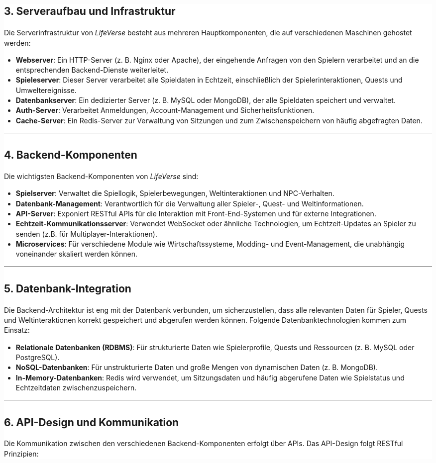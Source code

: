 ## 3. Serveraufbau und Infrastruktur

Die Serverinfrastruktur von *LifeVerse* besteht aus mehreren Hauptkomponenten, die auf verschiedenen Maschinen gehostet werden:

- **Webserver**: Ein HTTP-Server (z. B. Nginx oder Apache), der eingehende Anfragen von den Spielern verarbeitet und an die entsprechenden Backend-Dienste weiterleitet.
- **Spieleserver**: Dieser Server verarbeitet alle Spieldaten in Echtzeit, einschließlich der Spielerinteraktionen, Quests und Umweltereignisse.
- **Datenbankserver**: Ein dedizierter Server (z. B. MySQL oder MongoDB), der alle Spieldaten speichert und verwaltet.
- **Auth-Server**: Verarbeitet Anmeldungen, Account-Management und Sicherheitsfunktionen.
- **Cache-Server**: Ein Redis-Server zur Verwaltung von Sitzungen und zum Zwischenspeichern von häufig abgefragten Daten.

---

## 4. Backend-Komponenten

Die wichtigsten Backend-Komponenten von *LifeVerse* sind:

- **Spielserver**: Verwaltet die Spiellogik, Spielerbewegungen, Weltinteraktionen und NPC-Verhalten.
- **Datenbank-Management**: Verantwortlich für die Verwaltung aller Spieler-, Quest- und Weltinformationen.
- **API-Server**: Exponiert RESTful APIs für die Interaktion mit Front-End-Systemen und für externe Integrationen.
- **Echtzeit-Kommunikationsserver**: Verwendet WebSocket oder ähnliche Technologien, um Echtzeit-Updates an Spieler zu senden (z.B. für Multiplayer-Interaktionen).
- **Microservices**: Für verschiedene Module wie Wirtschaftssysteme, Modding- und Event-Management, die unabhängig voneinander skaliert werden können.

---

## 5. Datenbank-Integration

Die Backend-Architektur ist eng mit der Datenbank verbunden, um sicherzustellen, dass alle relevanten Daten für Spieler, Quests und Weltinteraktionen korrekt gespeichert und abgerufen werden können. Folgende Datenbanktechnologien kommen zum Einsatz:

- **Relationale Datenbanken (RDBMS)**: Für strukturierte Daten wie Spielerprofile, Quests und Ressourcen (z. B. MySQL oder PostgreSQL).
- **NoSQL-Datenbanken**: Für unstrukturierte Daten und große Mengen von dynamischen Daten (z. B. MongoDB).
- **In-Memory-Datenbanken**: Redis wird verwendet, um Sitzungsdaten und häufig abgerufene Daten wie Spielstatus und Echtzeitdaten zwischenzuspeichern.

---

## 6. API-Design und Kommunikation

Die Kommunikation zwischen den verschiedenen Backend-Komponenten erfolgt über APIs. Das API-Design folgt RESTful Prinzipien:
